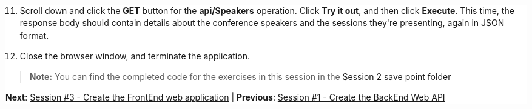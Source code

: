 11. Scroll down and click the **GET** button for the **api/Speakers** operation. Click **Try it out**, and then click **Execute**. This time, the response body should contain details about the conference speakers and the sessions they're presenting, again in JSON format.

12. Close the browser window, and terminate the application.

> **Note:** You can find the completed code for the exercises in this session in the [Session 2 save point folder](../save-points/2-BackEnd-completed/)

**Next**: [Session #3 - Create the FrontEnd web application](3.%20Add%20front-end%2C%20render%20agenda%2C%20set%20up%20front-end%20models.md) | **Previous**: [Session #1 - Create the BackEnd Web API](1.%20Create%20BackEnd%20API%20project.md)

